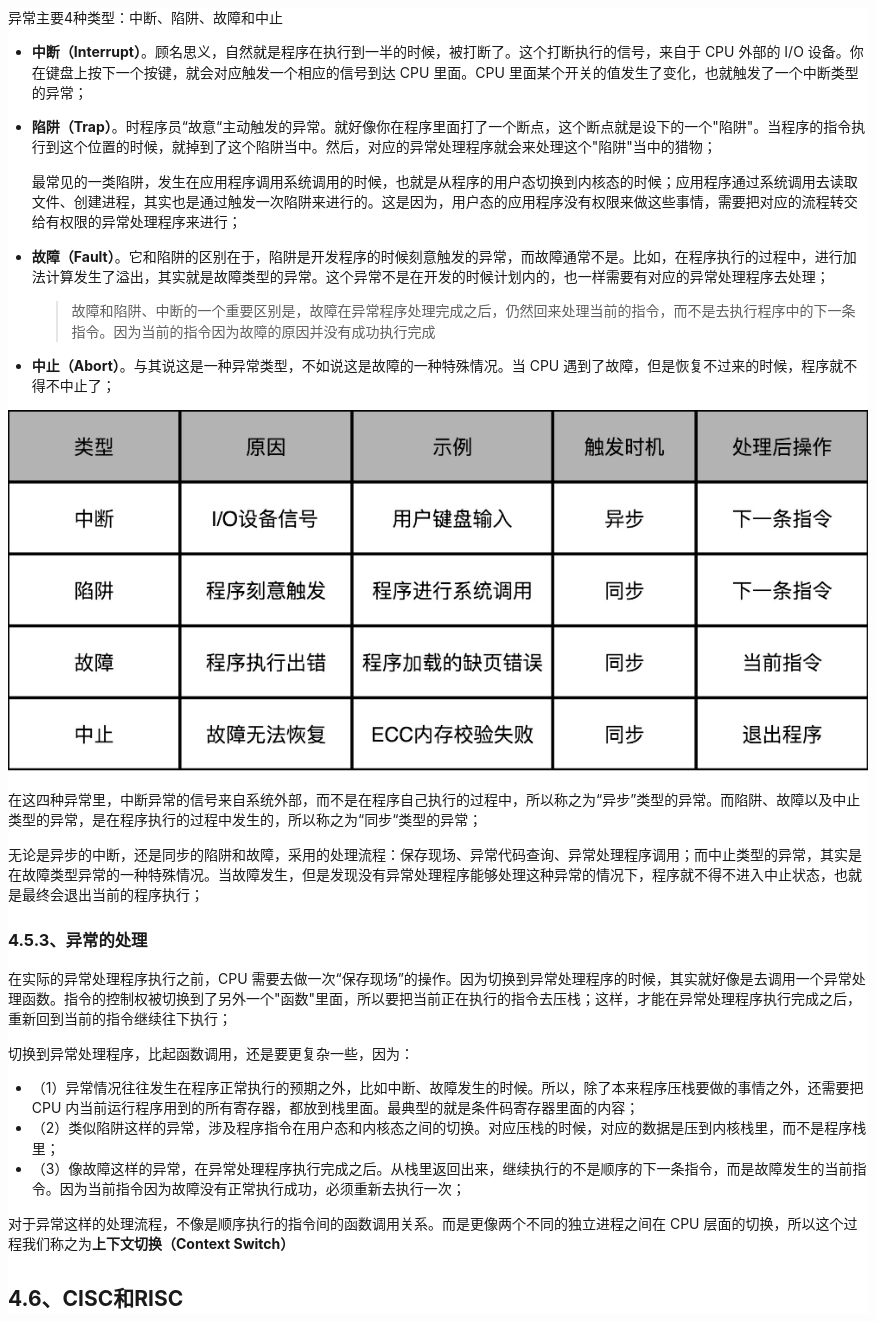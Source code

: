 异常主要4种类型：中断、陷阱、故障和中止
- **中断（Interrupt）**。顾名思义，自然就是程序在执行到一半的时候，被打断了。这个打断执行的信号，来自于 CPU 外部的 I/O 设备。你在键盘上按下一个按键，就会对应触发一个相应的信号到达 CPU 里面。CPU 里面某个开关的值发生了变化，也就触发了一个中断类型的异常；
- **陷阱（Trap）**。时程序员“故意“主动触发的异常。就好像你在程序里面打了一个断点，这个断点就是设下的一个"陷阱"。当程序的指令执行到这个位置的时候，就掉到了这个陷阱当中。然后，对应的异常处理程序就会来处理这个"陷阱"当中的猎物；

  最常见的一类陷阱，发生在应用程序调用系统调用的时候，也就是从程序的用户态切换到内核态的时候；应用程序通过系统调用去读取文件、创建进程，其实也是通过触发一次陷阱来进行的。这是因为，用户态的应用程序没有权限来做这些事情，需要把对应的流程转交给有权限的异常处理程序来进行；

- **故障（Fault）**。它和陷阱的区别在于，陷阱是开发程序的时候刻意触发的异常，而故障通常不是。比如，在程序执行的过程中，进行加法计算发生了溢出，其实就是故障类型的异常。这个异常不是在开发的时候计划内的，也一样需要有对应的异常处理程序去处理；

  > 故障和陷阱、中断的一个重要区别是，故障在异常程序处理完成之后，仍然回来处理当前的指令，而不是去执行程序中的下一条指令。因为当前的指令因为故障的原因并没有成功执行完成

- **中止（Abort）**。与其说这是一种异常类型，不如说这是故障的一种特殊情况。当 CPU 遇到了故障，但是恢复不过来的时候，程序就不得不中止了；

![](image/异常类型分类对比.png)

在这四种异常里，中断异常的信号来自系统外部，而不是在程序自己执行的过程中，所以称之为“异步”类型的异常。而陷阱、故障以及中止类型的异常，是在程序执行的过程中发生的，所以称之为“同步“类型的异常；

无论是异步的中断，还是同步的陷阱和故障，采用的处理流程：保存现场、异常代码查询、异常处理程序调用；而中止类型的异常，其实是在故障类型异常的一种特殊情况。当故障发生，但是发现没有异常处理程序能够处理这种异常的情况下，程序就不得不进入中止状态，也就是最终会退出当前的程序执行；

### 4.5.3、异常的处理

在实际的异常处理程序执行之前，CPU 需要去做一次“保存现场”的操作。因为切换到异常处理程序的时候，其实就好像是去调用一个异常处理函数。指令的控制权被切换到了另外一个"函数"里面，所以要把当前正在执行的指令去压栈；这样，才能在异常处理程序执行完成之后，重新回到当前的指令继续往下执行；

切换到异常处理程序，比起函数调用，还是要更复杂一些，因为：
- （1）异常情况往往发生在程序正常执行的预期之外，比如中断、故障发生的时候。所以，除了本来程序压栈要做的事情之外，还需要把 CPU 内当前运行程序用到的所有寄存器，都放到栈里面。最典型的就是条件码寄存器里面的内容；
- （2）类似陷阱这样的异常，涉及程序指令在用户态和内核态之间的切换。对应压栈的时候，对应的数据是压到内核栈里，而不是程序栈里；
- （3）像故障这样的异常，在异常处理程序执行完成之后。从栈里返回出来，继续执行的不是顺序的下一条指令，而是故障发生的当前指令。因为当前指令因为故障没有正常执行成功，必须重新去执行一次；

对于异常这样的处理流程，不像是顺序执行的指令间的函数调用关系。而是更像两个不同的独立进程之间在 CPU 层面的切换，所以这个过程我们称之为**上下文切换（Context Switch）**

## 4.6、CISC和RISC
